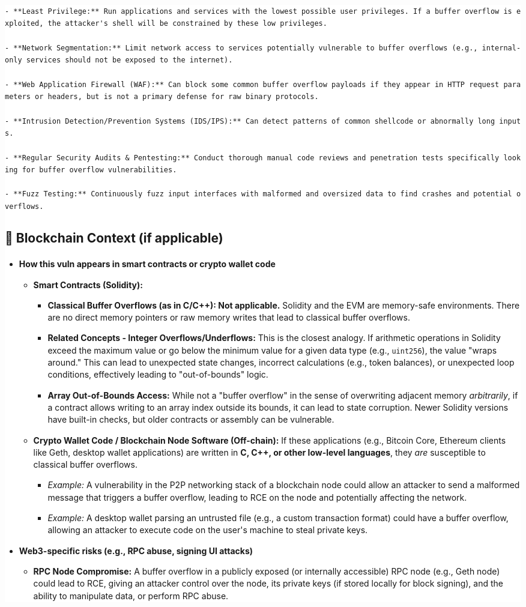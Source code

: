     - **Least Privilege:** Run applications and services with the lowest possible user privileges. If a buffer overflow is exploited, the attacker's shell will be constrained by these low privileges.
        
    - **Network Segmentation:** Limit network access to services potentially vulnerable to buffer overflows (e.g., internal-only services should not be exposed to the internet).
        
    - **Web Application Firewall (WAF):** Can block some common buffer overflow payloads if they appear in HTTP request parameters or headers, but is not a primary defense for raw binary protocols.
        
    - **Intrusion Detection/Prevention Systems (IDS/IPS):** Can detect patterns of common shellcode or abnormally long inputs.
        
    - **Regular Security Audits & Pentesting:** Conduct thorough manual code reviews and penetration tests specifically looking for buffer overflow vulnerabilities.
        
    - **Fuzz Testing:** Continuously fuzz input interfaces with malformed and oversized data to find crashes and potential overflows.
        

## 🔐 Blockchain Context (if applicable)

- **How this vuln appears in smart contracts or crypto wallet code**
    
    - **Smart Contracts (Solidity):**
        
        - **Classical Buffer Overflows (as in C/C++): Not applicable.** Solidity and the EVM are memory-safe environments. There are no direct memory pointers or raw memory writes that lead to classical buffer overflows.
            
        - **Related Concepts - Integer Overflows/Underflows:** This is the closest analogy. If arithmetic operations in Solidity exceed the maximum value or go below the minimum value for a given data type (e.g., `uint256`), the value "wraps around." This can lead to unexpected state changes, incorrect calculations (e.g., token balances), or unexpected loop conditions, effectively leading to "out-of-bounds" logic.
            
        - **Array Out-of-Bounds Access:** While not a "buffer overflow" in the sense of overwriting adjacent memory _arbitrarily_, if a contract allows writing to an array index outside its bounds, it can lead to state corruption. Newer Solidity versions have built-in checks, but older contracts or assembly can be vulnerable.
            
    - **Crypto Wallet Code / Blockchain Node Software (Off-chain):** If these applications (e.g., Bitcoin Core, Ethereum clients like Geth, desktop wallet applications) are written in **C, C++, or other low-level languages**, they _are_ susceptible to classical buffer overflows.
        
        - _Example:_ A vulnerability in the P2P networking stack of a blockchain node could allow an attacker to send a malformed message that triggers a buffer overflow, leading to RCE on the node and potentially affecting the network.
            
        - _Example:_ A desktop wallet parsing an untrusted file (e.g., a custom transaction format) could have a buffer overflow, allowing an attacker to execute code on the user's machine to steal private keys.
            
- **Web3-specific risks (e.g., RPC abuse, signing UI attacks)**
    
    - **RPC Node Compromise:** A buffer overflow in a publicly exposed (or internally accessible) RPC node (e.g., Geth node) could lead to RCE, giving an attacker control over the node, its private keys (if stored locally for block signing), and the ability to manipulate data, or perform RPC abuse.
        
